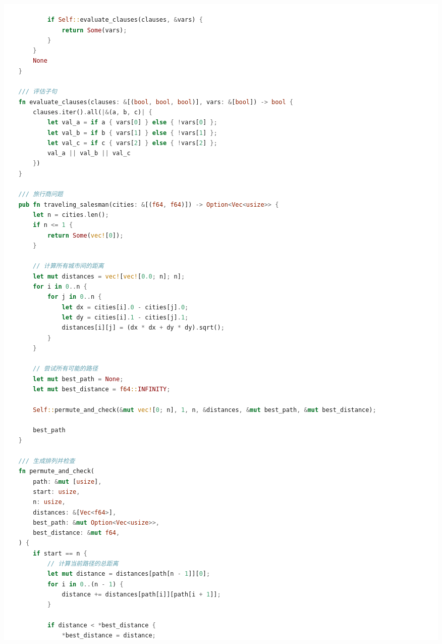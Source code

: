 ```rust
            
            if Self::evaluate_clauses(clauses, &vars) {
                return Some(vars);
            }
        }
        None
    }

    /// 评估子句
    fn evaluate_clauses(clauses: &[(bool, bool, bool)], vars: &[bool]) -> bool {
        clauses.iter().all(|&(a, b, c)| {
            let val_a = if a { vars[0] } else { !vars[0] };
            let val_b = if b { vars[1] } else { !vars[1] };
            let val_c = if c { vars[2] } else { !vars[2] };
            val_a || val_b || val_c
        })
    }

    /// 旅行商问题
    pub fn traveling_salesman(cities: &[(f64, f64)]) -> Option<Vec<usize>> {
        let n = cities.len();
        if n <= 1 {
            return Some(vec![0]);
        }

        // 计算所有城市间的距离
        let mut distances = vec![vec![0.0; n]; n];
        for i in 0..n {
            for j in 0..n {
                let dx = cities[i].0 - cities[j].0;
                let dy = cities[i].1 - cities[j].1;
                distances[i][j] = (dx * dx + dy * dy).sqrt();
            }
        }

        // 尝试所有可能的路径
        let mut best_path = None;
        let mut best_distance = f64::INFINITY;

        Self::permute_and_check(&mut vec![0; n], 1, n, &distances, &mut best_path, &mut best_distance);

        best_path
    }

    /// 生成排列并检查
    fn permute_and_check(
        path: &mut [usize],
        start: usize,
        n: usize,
        distances: &[Vec<f64>],
        best_path: &mut Option<Vec<usize>>,
        best_distance: &mut f64,
    ) {
        if start == n {
            // 计算当前路径的总距离
            let mut distance = distances[path[n - 1]][0];
            for i in 0..(n - 1) {
                distance += distances[path[i]][path[i + 1]];
            }
            
            if distance < *best_distance {
                *best_distance = distance;
```